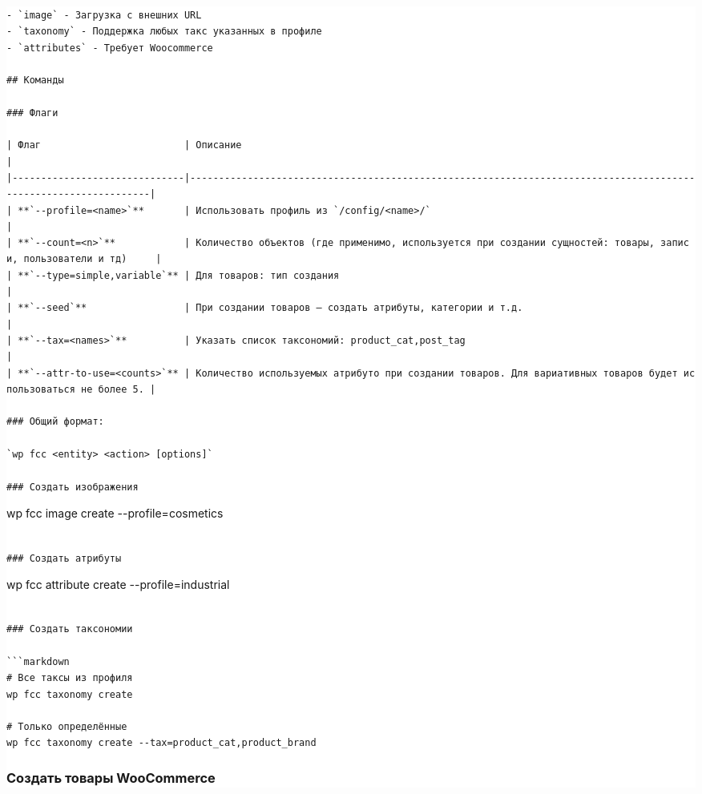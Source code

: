 ```
- `image` - Загрузка с внешних URL
- `taxonomy` - Поддержка любых такс указанных в профиле
- `attributes` - Требует Woocommerce

## Команды

### Флаги

| Флаг                         | Описание                                                                                                        |
|------------------------------|-----------------------------------------------------------------------------------------------------------------|
| **`--profile=<name>`**       | Использовать профиль из `/config/<name>/`                                                                       |
| **`--count=<n>`**            | Количество объектов (где применимо, используется при создании сущностей: товары, записи, пользователи и тд)     |
| **`--type=simple,variable`** | Для товаров: тип создания                                                                                       |
| **`--seed`**                 | При создании товаров — создать атрибуты, категории и т.д.                                                       |
| **`--tax=<names>`**          | Указать список таксономий: product_cat,post_tag                                                                 |
| **`--attr-to-use=<сounts>`** | Количество используемых атрибуто при создании товаров. Для вариативных товаров будет использоваться не более 5. |

### Общий формат:

`wp fcc <entity> <action> [options]`

### Создать изображения

```
wp fcc image create --profile=cosmetics
```

### Создать атрибуты

```
wp fcc attribute create --profile=industrial
```

### Создать таксономии

```markdown
# Все таксы из профиля
wp fcc taxonomy create

# Только определённые
wp fcc taxonomy create --tax=product_cat,product_brand
```

### Создать товары WooCommerce
